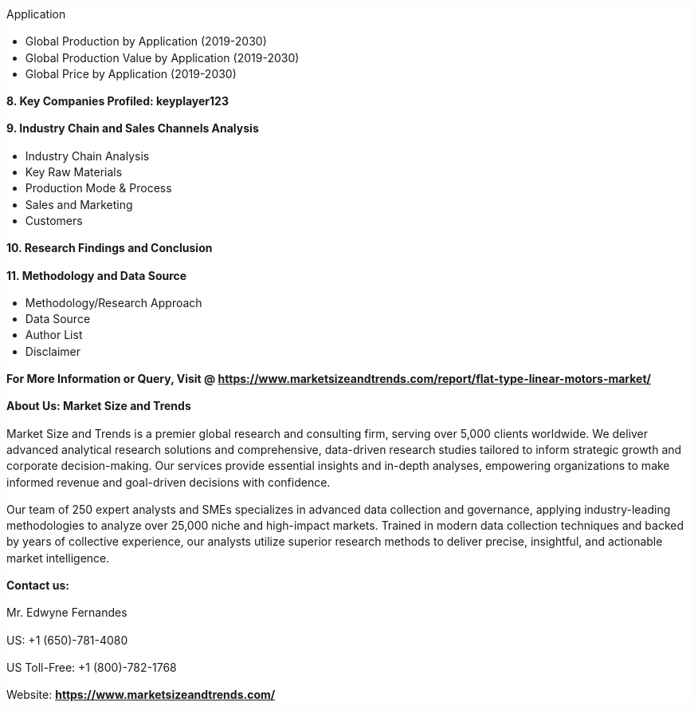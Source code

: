 Application</strong></p><ul><li>Global Production by Application (2019-2030)</li><li>Global Production Value by Application (2019-2030)</li><li>Global Price by Application (2019-2030)</li></ul><p><strong>8. Key Companies Profiled: keyplayer123</strong></p><p><strong>9. Industry Chain and Sales Channels Analysis</strong></p><ul><li>Industry Chain Analysis</li><li>Key Raw Materials</li><li>Production Mode &amp; Process</li><li>Sales and Marketing</li><li>Customers</li></ul><p><strong>10. Research Findings and Conclusion</strong></p><p><strong>11. Methodology and Data Source</strong></p><ul><li>Methodology/Research Approach</li><li>Data Source</li><li>Author List</li><li>Disclaimer</li></ul></p><p><strong>For More Information or Query, Visit @ <a href="https://www.marketsizeandtrends.com/report/flat-type-linear-motors-market/">https://www.marketsizeandtrends.com/report/flat-type-linear-motors-market/</a></strong></p><p><strong>About Us: Market Size and Trends</strong></p><p>Market Size and Trends is a premier global research and consulting firm, serving over 5,000 clients worldwide. We deliver advanced analytical research solutions and comprehensive, data-driven research studies tailored to inform strategic growth and corporate decision-making. Our services provide essential insights and in-depth analyses, empowering organizations to make informed revenue and goal-driven decisions with confidence.</p><p>Our team of 250 expert analysts and SMEs specializes in advanced data collection and governance, applying industry-leading methodologies to analyze over 25,000 niche and high-impact markets. Trained in modern data collection techniques and backed by years of collective experience, our analysts utilize superior research methods to deliver precise, insightful, and actionable market intelligence.</p><p><strong>Contact us:</strong></p><p>Mr. Edwyne Fernandes</p><p>US: +1 (650)-781-4080</p><p>US Toll-Free: +1 (800)-782-1768</p><p>Website: <strong><a href="https://www.marketsizeandtrends.com/">https://www.marketsizeandtrends.com/</a></strong></p>

